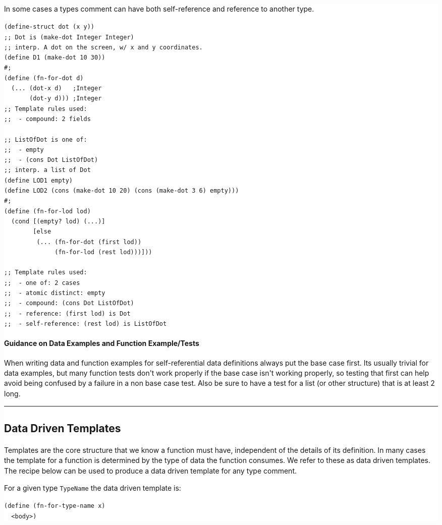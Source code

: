 In some cases a types comment can have both self-reference and reference to another type.
```racket
(define-struct dot (x y))
;; Dot is (make-dot Integer Integer)
;; interp. A dot on the screen, w/ x and y coordinates.
(define D1 (make-dot 10 30))
#;
(define (fn-for-dot d)
  (... (dot-x d)   ;Integer
       (dot-y d))) ;Integer
;; Template rules used:
;;  - compound: 2 fields

;; ListOfDot is one of:
;;  - empty
;;  - (cons Dot ListOfDot)
;; interp. a list of Dot
(define LOD1 empty)
(define LOD2 (cons (make-dot 10 20) (cons (make-dot 3 6) empty)))
#;
(define (fn-for-lod lod)
  (cond [(empty? lod) (...)]
        [else
         (... (fn-for-dot (first lod))
              (fn-for-lod (rest lod)))]))

;; Template rules used:
;;  - one of: 2 cases
;;  - atomic distinct: empty
;;  - compound: (cons Dot ListOfDot)
;;  - reference: (first lod) is Dot
;;  - self-reference: (rest lod) is ListOfDot
```

#### Guidance on Data Examples and Function Example/Tests
When writing data and function examples for self-referential data definitions always put the base case first. Its usually trivial for data examples, but many function tests don't work properly if the base case isn't working properly, so testing that first can help avoid being confused by a failure in a non base case test. Also be sure to have a test for a list (or other structure) that is at least 2 long.

---

## Data Driven Templates
Templates are the core structure that we know a function must have, independent of the details of its definition. In many cases the template for a function is determined by the type of data the function consumes. We refer to these as data driven templates. The recipe below can be used to produce a data driven template for any type comment.

For a given type `TypeName` the data driven template is:

```racket
(define (fn-for-type-name x)
  <body>)
```
